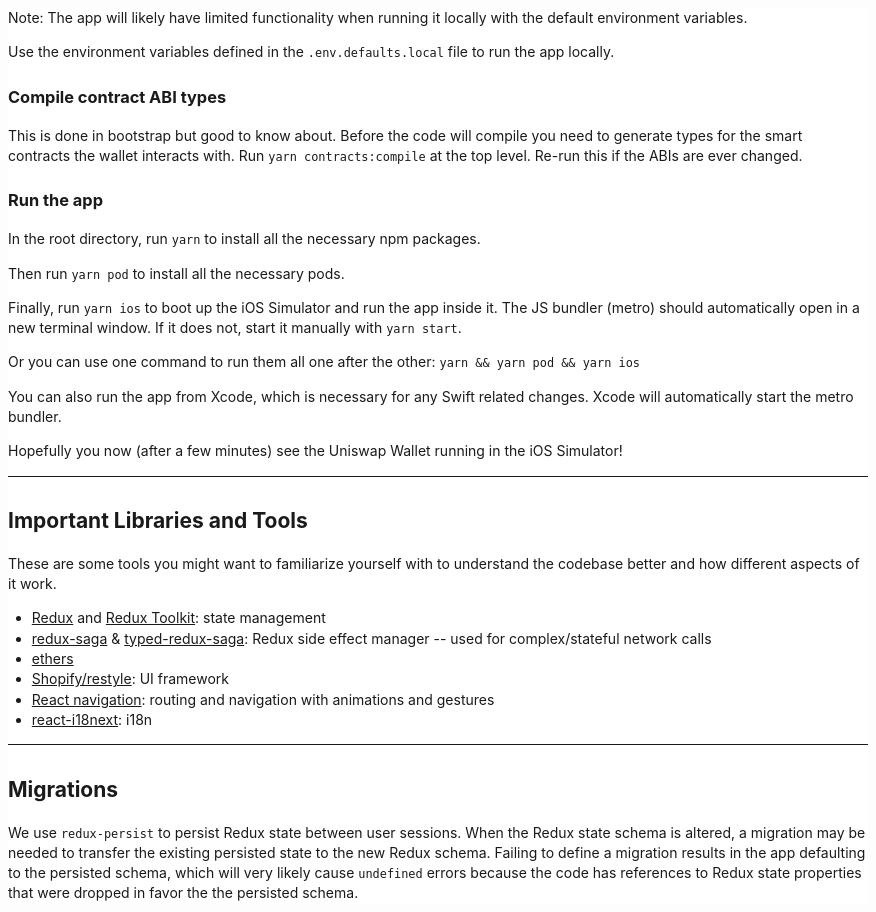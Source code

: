Note: The app will likely have limited functionality when running it locally with the default environment variables.

Use the environment variables defined in the `.env.defaults.local` file to run the app locally.

### Compile contract ABI types

This is done in bootstrap but good to know about. Before the code will compile you need to generate types for the smart contracts the wallet interacts with. Run `yarn contracts:compile` at the top level. Re-run this if the ABIs are ever changed.

### Run the app

In the root directory, run `yarn` to install all the necessary npm packages.

Then run `yarn pod` to install all the necessary pods.

Finally, run `yarn ios` to boot up the iOS Simulator and run the app inside it. The JS bundler (metro) should automatically open in a new terminal window. If it does not, start it manually with `yarn start`.

Or you can use one command to run them all one after the other: `yarn && yarn pod && yarn ios`

You can also run the app from Xcode, which is necessary for any Swift related changes. Xcode will automatically start the metro bundler.

Hopefully you now (after a few minutes) see the Uniswap Wallet running in the iOS Simulator!

---

## Important Libraries and Tools

These are some tools you might want to familiarize yourself with to understand the codebase better and how different aspects of it work.

- [Redux](https://redux.js.org/) and [Redux Toolkit](https://redux-toolkit.js.org/): state management
- [redux-saga](https://redux-saga.js.org/) & [typed-redux-saga](https://github.com/agiledigital/typed-redux-saga): Redux side effect manager -- used for complex/stateful network calls
- [ethers](https://docs.ethers.io/v5/)
- [Shopify/restyle](https://github.com/Shopify/restyle): UI framework
- [React navigation](https://reactnavigation.org/): routing and navigation with animations and gestures
- [react-i18next](https://react.i18next.com/): i18n

---

## Migrations

We use `redux-persist` to persist Redux state between user sessions. When the Redux state schema is altered, a migration may be needed to transfer the existing persisted state to the new Redux schema. Failing to define a migration results in the app defaulting to the persisted schema, which will very likely cause `undefined` errors because the code has references to Redux state properties that were dropped in favor the the persisted schema.
